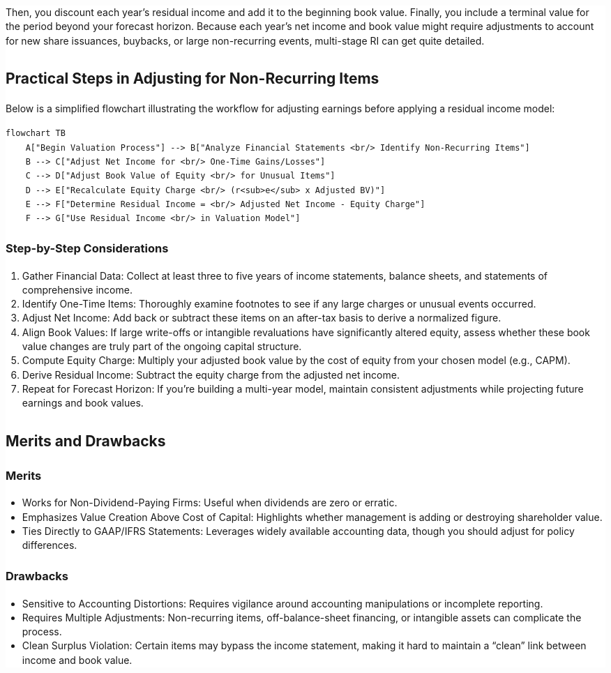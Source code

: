 Then, you discount each year’s residual income and add it to the beginning book value. Finally, you include a terminal value for the period beyond your forecast horizon. Because each year’s net income and book value might require adjustments to account for new share issuances, buybacks, or large non-recurring events, multi-stage RI can get quite detailed.

## Practical Steps in Adjusting for Non-Recurring Items

Below is a simplified flowchart illustrating the workflow for adjusting earnings before applying a residual income model:

```mermaid
flowchart TB
    A["Begin Valuation Process"] --> B["Analyze Financial Statements <br/> Identify Non-Recurring Items"]
    B --> C["Adjust Net Income for <br/> One-Time Gains/Losses"]
    C --> D["Adjust Book Value of Equity <br/> for Unusual Items"]
    D --> E["Recalculate Equity Charge <br/> (r<sub>e</sub> x Adjusted BV)"]
    E --> F["Determine Residual Income = <br/> Adjusted Net Income - Equity Charge"]
    F --> G["Use Residual Income <br/> in Valuation Model"]
```

### Step-by-Step Considerations

1. Gather Financial Data: Collect at least three to five years of income statements, balance sheets, and statements of comprehensive income.  
2. Identify One-Time Items: Thoroughly examine footnotes to see if any large charges or unusual events occurred.  
3. Adjust Net Income: Add back or subtract these items on an after-tax basis to derive a normalized figure.  
4. Align Book Values: If large write-offs or intangible revaluations have significantly altered equity, assess whether these book value changes are truly part of the ongoing capital structure.  
5. Compute Equity Charge: Multiply your adjusted book value by the cost of equity from your chosen model (e.g., CAPM).  
6. Derive Residual Income: Subtract the equity charge from the adjusted net income.  
7. Repeat for Forecast Horizon: If you’re building a multi-year model, maintain consistent adjustments while projecting future earnings and book values.

## Merits and Drawbacks

### Merits

- Works for Non-Dividend-Paying Firms: Useful when dividends are zero or erratic.  
- Emphasizes Value Creation Above Cost of Capital: Highlights whether management is adding or destroying shareholder value.  
- Ties Directly to GAAP/IFRS Statements: Leverages widely available accounting data, though you should adjust for policy differences.

### Drawbacks

- Sensitive to Accounting Distortions: Requires vigilance around accounting manipulations or incomplete reporting.  
- Requires Multiple Adjustments: Non-recurring items, off-balance-sheet financing, or intangible assets can complicate the process.  
- Clean Surplus Violation: Certain items may bypass the income statement, making it hard to maintain a “clean” link between income and book value.
